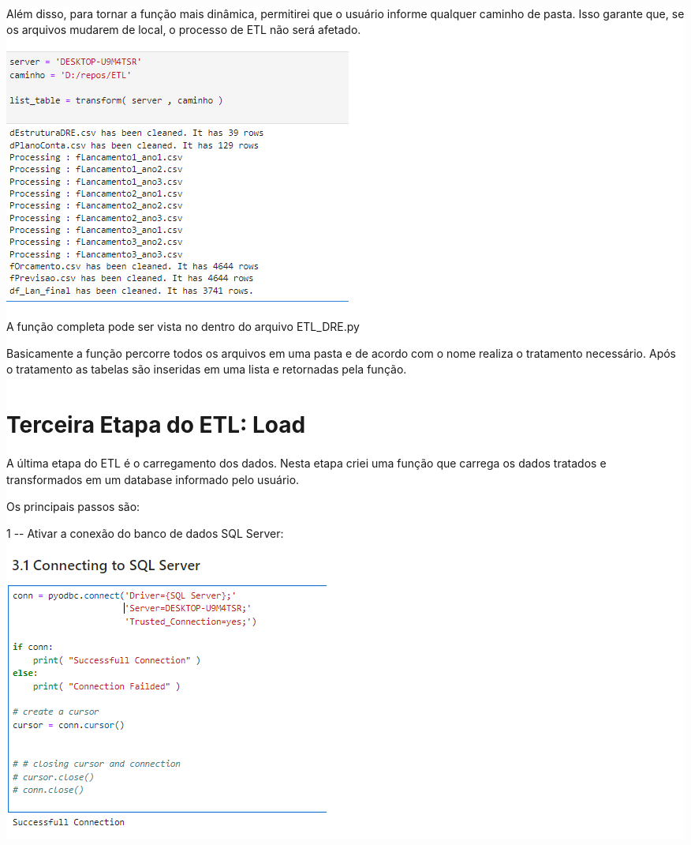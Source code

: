 Além disso, para tornar a função mais dinâmica, permitirei que o usuário
informe qualquer caminho de pasta. Isso garante que, se os arquivos
mudarem de local, o processo de ETL não será afetado.

![](media/image69.png)

A função completa pode ser vista no dentro do arquivo ETL_DRE.py

Basicamente a função percorre todos os arquivos em uma pasta e de acordo
com o nome realiza o tratamento necessário. Após o tratamento as tabelas
são inseridas em uma lista e retornadas pela função.

# Terceira Etapa do ETL: Load

A última etapa do ETL é o carregamento dos dados. Nesta etapa criei uma
função que carrega os dados tratados e transformados em um database
informado pelo usuário.

Os principais passos são:

1 -- Ativar a conexão do banco de dados SQL Server:

![](media/image70.png)
